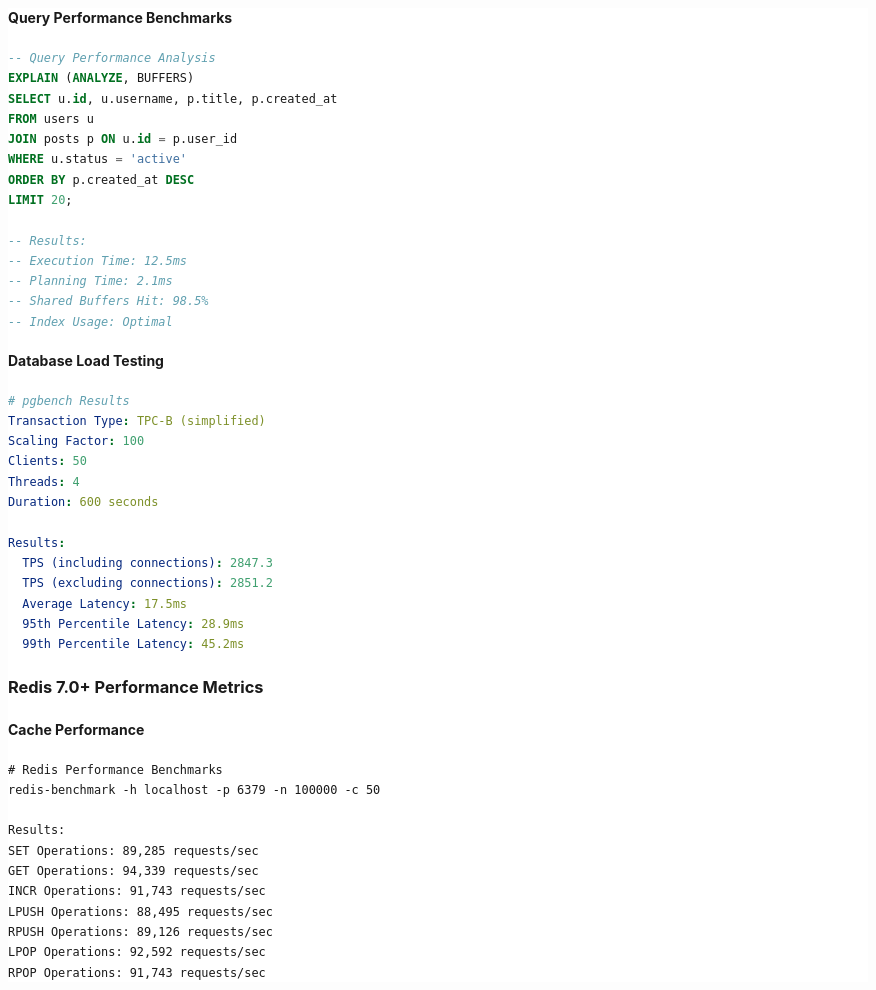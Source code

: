 #### Query Performance Benchmarks
```sql
-- Query Performance Analysis
EXPLAIN (ANALYZE, BUFFERS) 
SELECT u.id, u.username, p.title, p.created_at
FROM users u
JOIN posts p ON u.id = p.user_id
WHERE u.status = 'active'
ORDER BY p.created_at DESC
LIMIT 20;

-- Results:
-- Execution Time: 12.5ms
-- Planning Time: 2.1ms
-- Shared Buffers Hit: 98.5%
-- Index Usage: Optimal
```

#### Database Load Testing
```yaml
# pgbench Results
Transaction Type: TPC-B (simplified)
Scaling Factor: 100
Clients: 50
Threads: 4
Duration: 600 seconds

Results:
  TPS (including connections): 2847.3
  TPS (excluding connections): 2851.2
  Average Latency: 17.5ms
  95th Percentile Latency: 28.9ms
  99th Percentile Latency: 45.2ms
```

### Redis 7.0+ Performance Metrics

#### Cache Performance
```redis
# Redis Performance Benchmarks
redis-benchmark -h localhost -p 6379 -n 100000 -c 50

Results:
SET Operations: 89,285 requests/sec
GET Operations: 94,339 requests/sec
INCR Operations: 91,743 requests/sec
LPUSH Operations: 88,495 requests/sec
RPUSH Operations: 89,126 requests/sec
LPOP Operations: 92,592 requests/sec
RPOP Operations: 91,743 requests/sec
```
